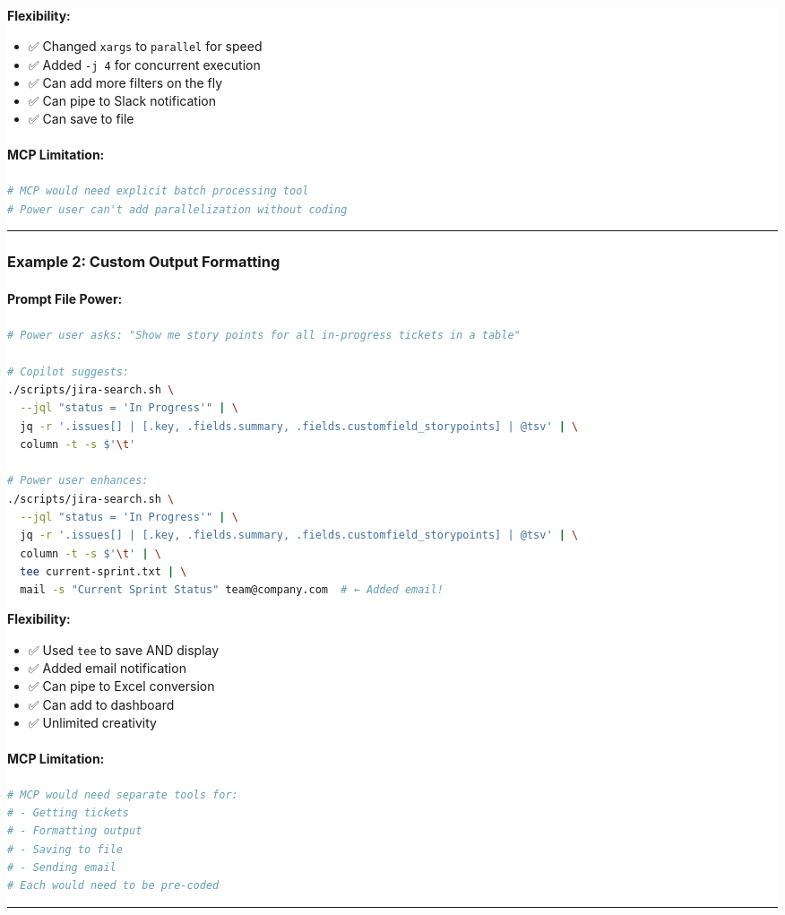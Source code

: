 **Flexibility:**
- ✅ Changed `xargs` to `parallel` for speed
- ✅ Added `-j 4` for concurrent execution
- ✅ Can add more filters on the fly
- ✅ Can pipe to Slack notification
- ✅ Can save to file

#### **MCP Limitation:**
```python
# MCP would need explicit batch processing tool
# Power user can't add parallelization without coding
```

---

### Example 2: Custom Output Formatting

#### **Prompt File Power:**
```bash
# Power user asks: "Show me story points for all in-progress tickets in a table"

# Copilot suggests:
./scripts/jira-search.sh \
  --jql "status = 'In Progress'" | \
  jq -r '.issues[] | [.key, .fields.summary, .fields.customfield_storypoints] | @tsv' | \
  column -t -s $'\t'

# Power user enhances:
./scripts/jira-search.sh \
  --jql "status = 'In Progress'" | \
  jq -r '.issues[] | [.key, .fields.summary, .fields.customfield_storypoints] | @tsv' | \
  column -t -s $'\t' | \
  tee current-sprint.txt | \
  mail -s "Current Sprint Status" team@company.com  # ← Added email!
```

**Flexibility:**
- ✅ Used `tee` to save AND display
- ✅ Added email notification
- ✅ Can pipe to Excel conversion
- ✅ Can add to dashboard
- ✅ Unlimited creativity

#### **MCP Limitation:**
```python
# MCP would need separate tools for:
# - Getting tickets
# - Formatting output
# - Saving to file
# - Sending email
# Each would need to be pre-coded
```

---